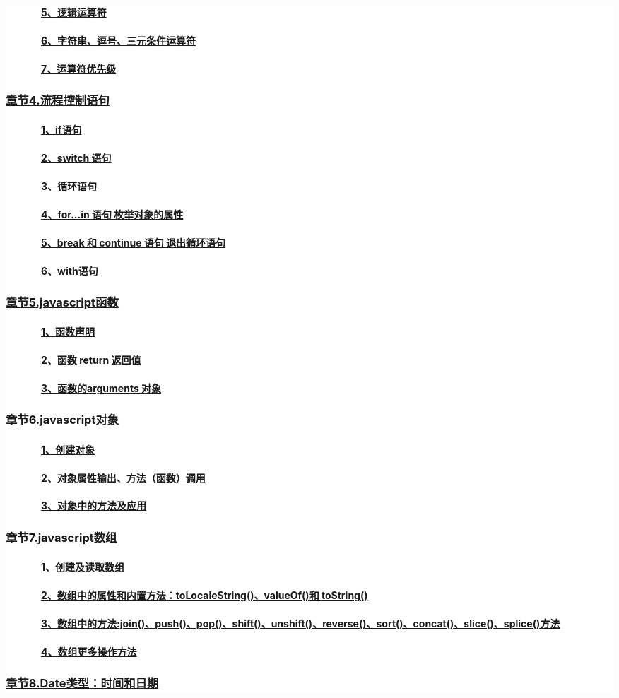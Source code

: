 #### <a href="/secondless/w-a/javascript运算符.html#_5、逻辑运算符" style="margin-left:50px;">5、逻辑运算符</a>
#### <a href="/secondless/w-a/javascript运算符.html#_6、字符串、逗号、三元条件运算符" style="margin-left:50px;">6、字符串、逗号、三元条件运算符</a>
#### <a href="/secondless/w-a/javascript运算符.html#_7、运算符优先级" style="margin-left:50px;">7、运算符优先级</a>
### [章节4.流程控制语句](/secondless/w-a/流程控制语句 '章节4.流程控制语句')
#### <a href="/secondless/w-a/流程控制语句.html#_1、if语句" style="margin-left:50px;">1、if语句</a>
#### <a href="/secondless/w-a/流程控制语句.html#_2、switch-语句" style="margin-left:50px;">2、switch 语句</a>
#### <a href="/secondless/w-a/流程控制语句.html#_3、循环语句" style="margin-left:50px;">3、循环语句</a>
#### <a href="/secondless/w-a/流程控制语句.html#_4、for-in-语句-枚举对象的属性" style="margin-left:50px;">4、for...in 语句 枚举对象的属性</a>
#### <a href="/secondless/w-a/流程控制语句.html#_5、break-和-continue-语句-退出循环语句" style="margin-left:50px;">5、break 和 continue 语句 退出循环语句</a>
#### <a href="/secondless/w-a/流程控制语句.html#_6、with语句" style="margin-left:50px;">6、with语句</a>
### [章节5.javascript函数](/secondless/w-a/javascript函数 '章节5.javascript函数')
#### <a href="/secondless/w-a/javascript函数.html#_1、函数声明" style="margin-left:50px;">1、函数声明</a>
#### <a href="/secondless/w-a/javascript函数.html#_2、函数-return-返回值" style="margin-left:50px;">2、函数 return 返回值</a>
#### <a href="/secondless/w-a/javascript函数.html#_3、函数的arguments-对象" style="margin-left:50px;">3、函数的arguments 对象</a>
### [章节6.javascript对象](/secondless/w-a/javascript对象 '章节6.javascript对象')
#### <a href="/secondless/w-a/javascript对象.html#_1、创建对象" style="margin-left:50px;">1、创建对象</a>
#### <a href="/secondless/w-a/javascript对象.html#_2、对象属性输出、方法-函数-调用" style="margin-left:50px;">2、对象属性输出、方法（函数）调用</a>
#### <a href="/secondless/w-a/javascript对象.html#_3、对象中的方法及应用" style="margin-left:50px;">3、对象中的方法及应用</a>
### [章节7.javascript数组](/secondless/w-a/javascript数组 '章节7.javascript数组') 
#### <a href="/secondless/w-a/javascript数组.html#_1、创建及读取数组" style="margin-left:50px;">1、创建及读取数组</a>
#### <a href="/secondless/w-a/javascript数组.html#_2、数组中的属性和内置方法" style="margin-left:50px;">2、数组中的属性和内置方法：toLocaleString()、valueOf()和 toString()</a>
#### <a href="/secondless/w-a/javascript数组.html#_3、数组中的方法" style="margin-left:50px;">3、数组中的方法:join()、push()、pop()、shift()、unshift()、reverse()、sort()、concat()、slice()、splice()方法</a>
#### <a href="/secondless/w-a/javascript数组.html#_4、数组更多操作方法" style="margin-left:50px;">4、数组更多操作方法</a>
### [章节8.Date类型：时间和日期](/secondless/w-a/Date类型：时间和日期 '章节8.Date类型：时间和日期')